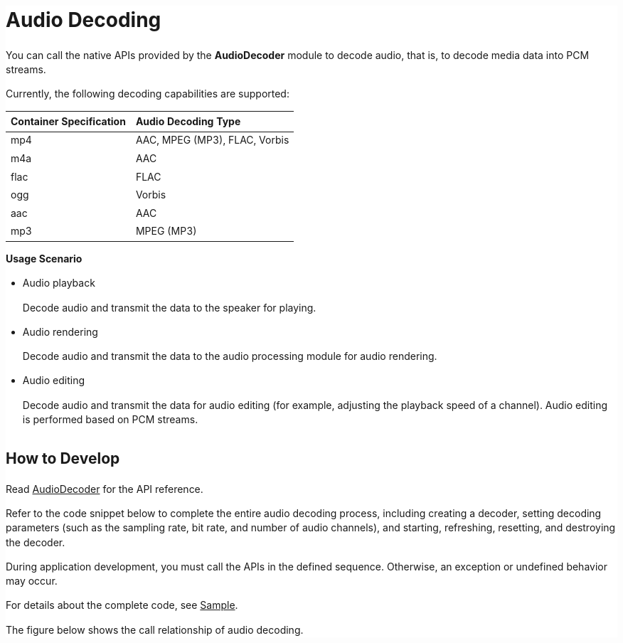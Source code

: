 # Audio Decoding

You can call the native APIs provided by the **AudioDecoder** module to decode audio, that is, to decode media data into PCM streams.

Currently, the following decoding capabilities are supported:

| Container Specification| Audio Decoding Type                |
| -------- | :--------------------------- |
| mp4      | AAC, MPEG (MP3), FLAC, Vorbis|
| m4a      | AAC                          |
| flac     | FLAC                        |
| ogg      | Vorbis                       |
| aac      | AAC                          |
| mp3      | MPEG (MP3)                    |

**Usage Scenario**

- Audio playback

  Decode audio and transmit the data to the speaker for playing.
- Audio rendering

  Decode audio and transmit the data to the audio processing module for audio rendering.
- Audio editing

  Decode audio and transmit the data for audio editing (for example, adjusting the playback speed of a channel). Audio editing is performed based on PCM streams.

## How to Develop

Read [AudioDecoder](../reference/native-apis/_audio_decoder.md) for the API reference.

Refer to the code snippet below to complete the entire audio decoding process, including creating a decoder, setting decoding parameters (such as the sampling rate, bit rate, and number of audio channels), and starting, refreshing, resetting, and destroying the decoder.

During application development, you must call the APIs in the defined sequence. Otherwise, an exception or undefined behavior may occur.

For details about the complete code, see [Sample](https://gitee.com/openharmony/multimedia_av_codec/blob/master/test/nativedemo/audio_demo/avcodec_audio_decoder_demo.cpp).

The figure below shows the call relationship of audio decoding.
